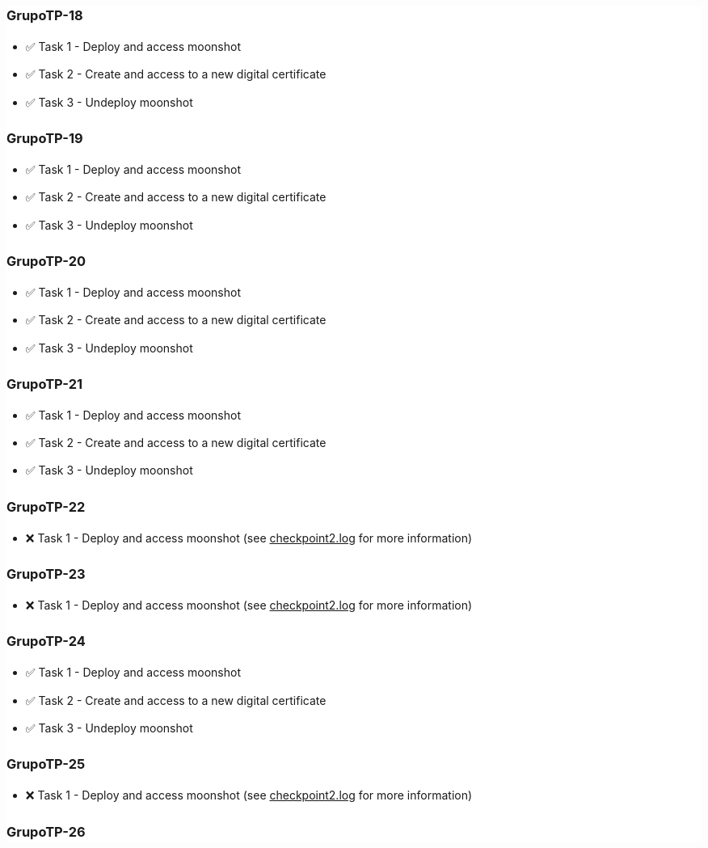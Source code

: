 ### GrupoTP-18

- :white_check_mark: Task 1 - Deploy and access moonshot

- :white_check_mark: Task 2 - Create and access to a new digital certificate

- :white_check_mark: Task 3 - Undeploy moonshot

### GrupoTP-19

- :white_check_mark: Task 1 - Deploy and access moonshot

- :white_check_mark: Task 2 - Create and access to a new digital certificate

- :white_check_mark: Task 3 - Undeploy moonshot

### GrupoTP-20

- :white_check_mark: Task 1 - Deploy and access moonshot

- :white_check_mark: Task 2 - Create and access to a new digital certificate

- :white_check_mark: Task 3 - Undeploy moonshot

### GrupoTP-21

- :white_check_mark: Task 1 - Deploy and access moonshot

- :white_check_mark: Task 2 - Create and access to a new digital certificate

- :white_check_mark: Task 3 - Undeploy moonshot

### GrupoTP-22

- :x: Task 1 - Deploy and access moonshot (see [checkpoint2.log](https://github.com/ASCN-UM/results-GrupoTP-22/blob/main/checkpoint2_feedback2/checkpoint2.log) for more information)

### GrupoTP-23

- :x: Task 1 - Deploy and access moonshot (see [checkpoint2.log](https://github.com/ASCN-UM/results-GrupoTP-23/blob/main/checkpoint2_feedback2/checkpoint2.log) for more information)

### GrupoTP-24

- :white_check_mark: Task 1 - Deploy and access moonshot

- :white_check_mark: Task 2 - Create and access to a new digital certificate

- :white_check_mark: Task 3 - Undeploy moonshot

### GrupoTP-25

- :x: Task 1 - Deploy and access moonshot (see [checkpoint2.log](https://github.com/ASCN-UM/results-GrupoTP-25/blob/main/checkpoint2_feedback2/checkpoint2.log) for more information)

### GrupoTP-26
